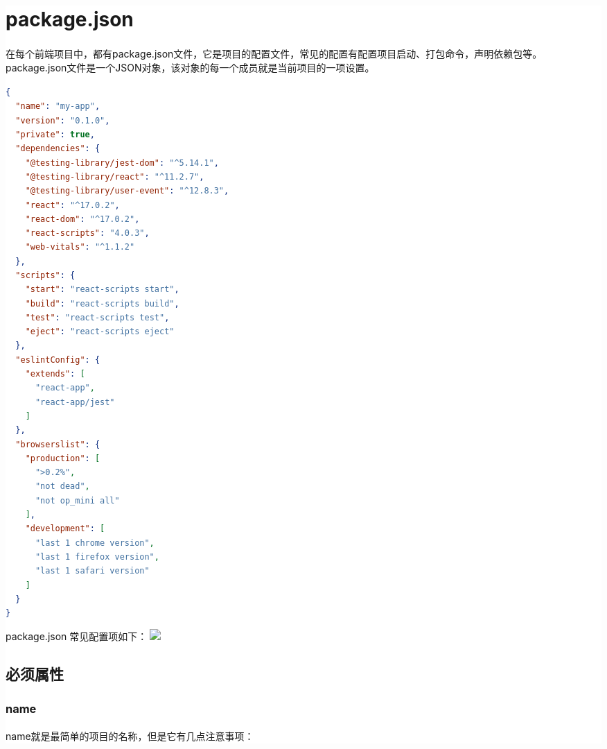 # package.json
在每个前端项目中，都有package.json文件，它是项目的配置文件，常见的配置有配置项目启动、打包命令，声明依赖包等。package.json文件是一个JSON对象，该对象的每一个成员就是当前项目的一项设置。
```json
{
  "name": "my-app",
  "version": "0.1.0",
  "private": true,
  "dependencies": {
    "@testing-library/jest-dom": "^5.14.1",
    "@testing-library/react": "^11.2.7",
    "@testing-library/user-event": "^12.8.3",
    "react": "^17.0.2",
    "react-dom": "^17.0.2",
    "react-scripts": "4.0.3",
    "web-vitals": "^1.1.2"
  },
  "scripts": {
    "start": "react-scripts start",
    "build": "react-scripts build",
    "test": "react-scripts test",
    "eject": "react-scripts eject"
  },
  "eslintConfig": {
    "extends": [
      "react-app",
      "react-app/jest"
    ]
  },
  "browserslist": {
    "production": [
      ">0.2%",
      "not dead",
      "not op_mini all"
    ],
    "development": [
      "last 1 chrome version",
      "last 1 firefox version",
      "last 1 safari version"
    ]
  }
}

```
package.json 常见配置项如下：
![](https://cdn.nlark.com/yuque/0/2022/webp/5372952/1651652962768-2c2a4853-3bb8-404f-a43b-8a14a4129947.webp#clientId=u209e9f5f-b3b6-4&from=paste&id=u469a42e7&originHeight=856&originWidth=1304&originalType=url&ratio=1&rotation=0&showTitle=false&status=done&style=none&taskId=uce103db0-7d52-4fb9-b252-d25102afd02&title=)
## 必须属性
### name
name就是最简单的项目的名称，但是它有几点注意事项：
